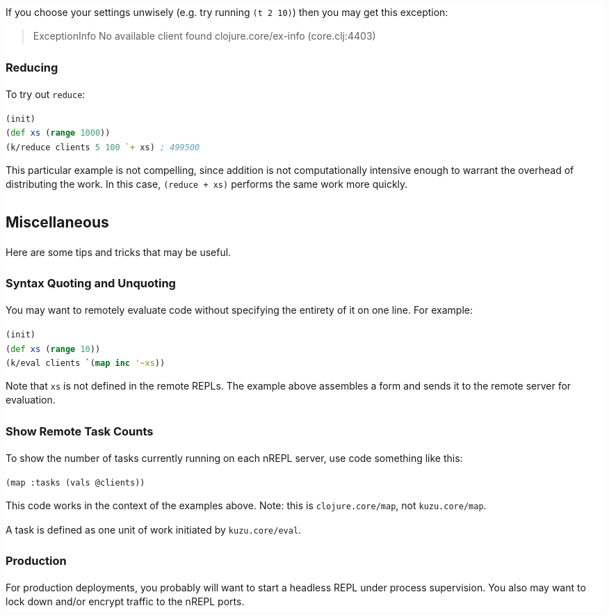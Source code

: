 If you choose your settings unwisely (e.g. try running `(t 2 10)`) then you
may get this exception:

> ExceptionInfo No available client found  clojure.core/ex-info (core.clj:4403)

### Reducing

To try out `reduce`:

```clj
(init)
(def xs (range 1000))
(k/reduce clients 5 100 `+ xs) ; 499500
```

This particular example is not compelling, since addition is not
computationally intensive enough to warrant the overhead of distributing the
work. In this case, `(reduce + xs)` performs the same work more quickly.

## Miscellaneous

Here are some tips and tricks that may be useful.

### Syntax Quoting and Unquoting

You may want to remotely evaluate code without specifying the entirety of it
on one line. For example:

```clj
(init)
(def xs (range 10))
(k/eval clients `(map inc '~xs))
```

Note that `xs` is not defined in the remote REPLs. The example above
assembles a form and sends it to the remote server for evaluation.

### Show Remote Task Counts

To show the number of tasks currently running on each nREPL server, use code
something like this:

```
(map :tasks (vals @clients))
```

This code works in the context of the examples above. Note: this is
`clojure.core/map`, not `kuzu.core/map`.

A task is defined as one unit of work initiated by `kuzu.core/eval`.

### Production

For production deployments, you probably will want to start a headless REPL
under process supervision. You also may want to lock down and/or encrypt
traffic to the nREPL ports.
